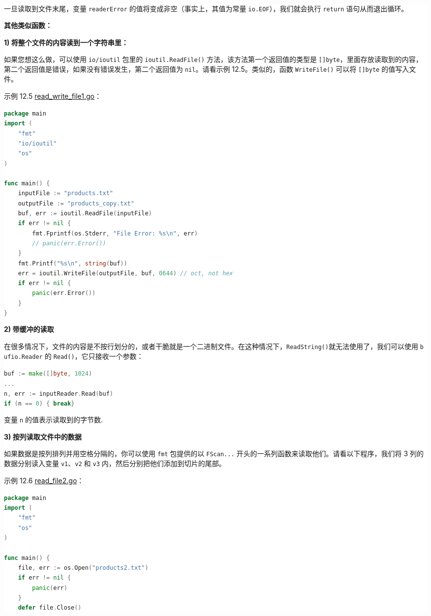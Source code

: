 一旦读取到文件末尾，变量 `readerError` 的值将变成非空（事实上，其值为常量 `io.EOF`），我们就会执行 `return` 语句从而退出循环。

**其他类似函数：**

**1) 将整个文件的内容读到一个字符串里：**

如果您想这么做，可以使用 `io/ioutil` 包里的 `ioutil.ReadFile()` 方法，该方法第一个返回值的类型是 `[]byte`，里面存放读取到的内容，第二个返回值是错误，如果没有错误发生，第二个返回值为 `nil`。请看示例 12.5。类似的，函数 `WriteFile()` 可以将 `[]byte` 的值写入文件。

示例 12.5 [read_write_file1.go](examples/chapter_12/read_write_file1.go)：

```go
package main
import (
    "fmt"
    "io/ioutil"
    "os"
)

func main() {
    inputFile := "products.txt"
    outputFile := "products_copy.txt"
    buf, err := ioutil.ReadFile(inputFile)
    if err != nil {
        fmt.Fprintf(os.Stderr, "File Error: %s\n", err)
        // panic(err.Error())
    }
    fmt.Printf("%s\n", string(buf))
    err = ioutil.WriteFile(outputFile, buf, 0644) // oct, not hex
    if err != nil {
        panic(err.Error())
    }
}
```

**2) 带缓冲的读取**

在很多情况下，文件的内容是不按行划分的，或者干脆就是一个二进制文件。在这种情况下，`ReadString()`就无法使用了，我们可以使用 `bufio.Reader` 的 `Read()`，它只接收一个参数：

```go
buf := make([]byte, 1024)
...
n, err := inputReader.Read(buf)
if (n == 0) { break}
```

变量 `n` 的值表示读取到的字节数.

**3) 按列读取文件中的数据**

如果数据是按列排列并用空格分隔的，你可以使用 `fmt` 包提供的以 `FScan...` 开头的一系列函数来读取他们。请看以下程序，我们将 3 列的数据分别读入变量 `v1`、`v2` 和 `v3` 内，然后分别把他们添加到切片的尾部。

示例 12.6 [read_file2.go](examples/chapter_12/read_file2.go)：

```go
package main
import (
    "fmt"
    "os"
)

func main() {
    file, err := os.Open("products2.txt")
    if err != nil {
        panic(err)
    }
    defer file.Close()

```